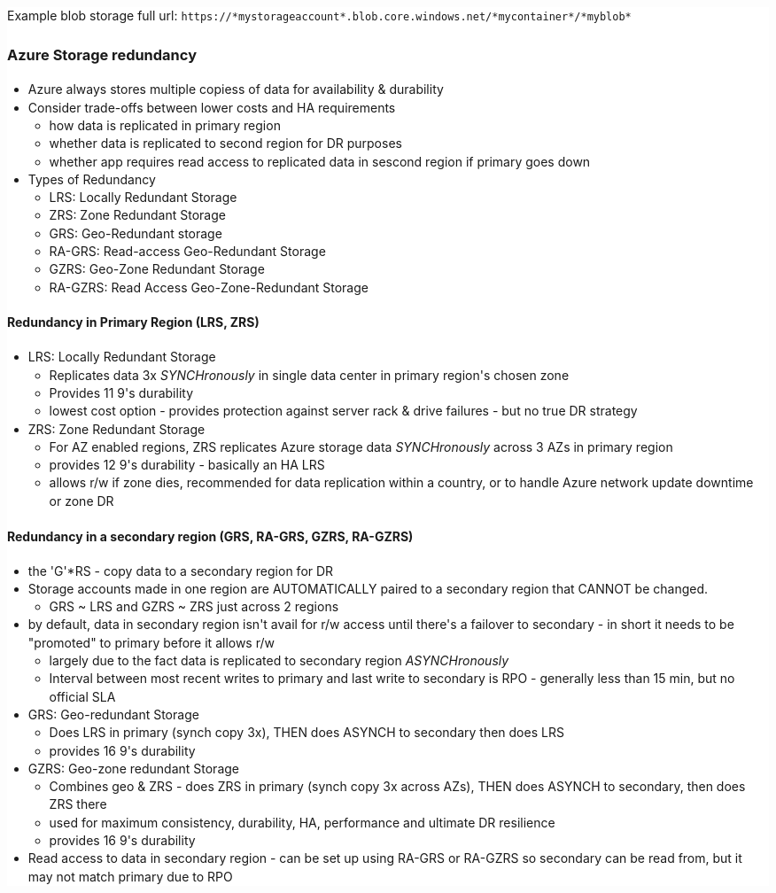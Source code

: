 Example blob storage full url: `https://*mystorageaccount*.blob.core.windows.net/*mycontainer*/*myblob*`

### Azure Storage redundancy 
- Azure always stores multiple copiess of data for availability & durability 
- Consider trade-offs between lower costs and HA requirements 
    - how data is replicated in primary region
    - whether data is replicated to second region for DR purposes 
    - whether app requires read access to replicated data in sescond region if primary goes down 
- Types of Redundancy
    - LRS:   Locally Redundant Storage
    - ZRS:   Zone Redundant Storage 
    - GRS:   Geo-Redundant storage
    - RA-GRS:   Read-access Geo-Redundant Storage
    - GZRS:  Geo-Zone Redundant Storage 
    - RA-GZRS:  Read Access Geo-Zone-Redundant Storage

#### Redundancy in Primary Region (LRS, ZRS)
- LRS:   Locally Redundant Storage
    - Replicates data 3x *SYNCHronously* in single data center in primary region's chosen zone 
    - Provides 11 9's durability 
    - lowest cost option - provides protection against server rack & drive failures - but no true DR strategy 
- ZRS:   Zone Redundant Storage 
    - For AZ enabled regions, ZRS replicates Azure storage data *SYNCHronously* across 3 AZs in primary region
    - provides 12 9's durability - basically an HA LRS
    - allows r/w if zone dies, recommended for data replication within a country, or to handle Azure network update downtime or zone DR

#### Redundancy in a secondary region (GRS, RA-GRS, GZRS, RA-GZRS)
- the 'G'*RS - copy data to a secondary region for DR 
- Storage accounts made in one region are AUTOMATICALLY paired to a secondary region that CANNOT be changed. 
    - GRS ~ LRS  and  GZRS ~ ZRS just across 2 regions 
- by default, data in secondary region isn't avail for r/w access until there's a failover to secondary - in short it needs to be "promoted" to primary before it allows r/w 
    - largely due to the fact data is replicated to secondary region *ASYNCHronously* 
    - Interval between most recent writes to primary and last write to secondary is RPO - generally less than 15 min, but no official SLA 
- GRS:   Geo-redundant Storage
    - Does LRS in primary (synch copy 3x), THEN does ASYNCH to secondary then does LRS
    - provides 16 9's durability
- GZRS: Geo-zone redundant Storage
    - Combines geo & ZRS - does ZRS in primary (synch copy 3x across AZs), THEN does ASYNCH to secondary, then does ZRS there 
    - used for maximum consistency, durability, HA, performance and ultimate DR resilience 
    - provides 16 9's durability 
- Read access to data in secondary region - can be set up using RA-GRS or RA-GZRS so secondary can be read from, but it may not match primary due to RPO
